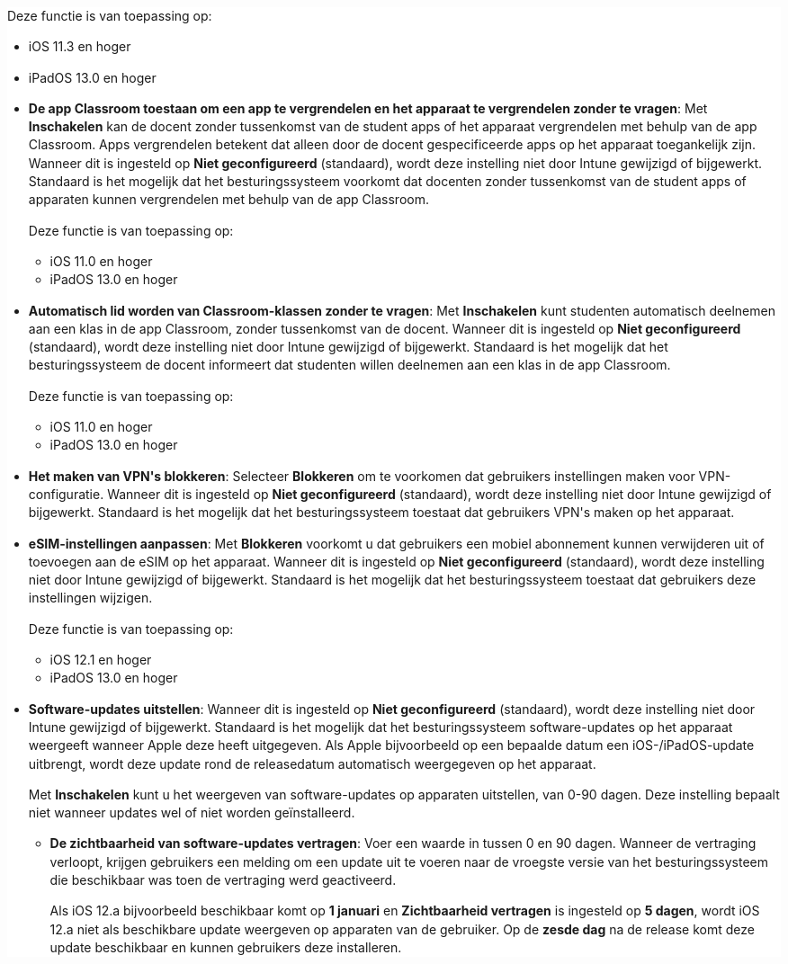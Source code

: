   Deze functie is van toepassing op:  
  - iOS 11.3 en hoger
  - iPadOS 13.0 en hoger

- **De app Classroom toestaan om een app te vergrendelen en het apparaat te vergrendelen zonder te vragen**: Met **Inschakelen** kan de docent zonder tussenkomst van de student apps of het apparaat vergrendelen met behulp van de app Classroom. Apps vergrendelen betekent dat alleen door de docent gespecificeerde apps op het apparaat toegankelijk zijn. Wanneer dit is ingesteld op **Niet geconfigureerd** (standaard), wordt deze instelling niet door Intune gewijzigd of bijgewerkt. Standaard is het mogelijk dat het besturingssysteem voorkomt dat docenten zonder tussenkomst van de student apps of apparaten kunnen vergrendelen met behulp van de app Classroom.

  Deze functie is van toepassing op:  
  - iOS 11.0 en hoger
  - iPadOS 13.0 en hoger

- **Automatisch lid worden van Classroom-klassen zonder te vragen**: Met **Inschakelen** kunt studenten automatisch deelnemen aan een klas in de app Classroom, zonder tussenkomst van de docent. Wanneer dit is ingesteld op **Niet geconfigureerd** (standaard), wordt deze instelling niet door Intune gewijzigd of bijgewerkt. Standaard is het mogelijk dat het besturingssysteem de docent informeert dat studenten willen deelnemen aan een klas in de app Classroom.

  Deze functie is van toepassing op:  
  - iOS 11.0 en hoger
  - iPadOS 13.0 en hoger

- **Het maken van VPN's blokkeren**: Selecteer **Blokkeren** om te voorkomen dat gebruikers instellingen maken voor VPN-configuratie. Wanneer dit is ingesteld op **Niet geconfigureerd** (standaard), wordt deze instelling niet door Intune gewijzigd of bijgewerkt. Standaard is het mogelijk dat het besturingssysteem toestaat dat gebruikers VPN's maken op het apparaat.
- **eSIM-instellingen aanpassen**: Met **Blokkeren** voorkomt u dat gebruikers een mobiel abonnement kunnen verwijderen uit of toevoegen aan de eSIM op het apparaat. Wanneer dit is ingesteld op **Niet geconfigureerd** (standaard), wordt deze instelling niet door Intune gewijzigd of bijgewerkt. Standaard is het mogelijk dat het besturingssysteem toestaat dat gebruikers deze instellingen wijzigen.

  Deze functie is van toepassing op:  
  - iOS 12.1 en hoger
  - iPadOS 13.0 en hoger

- **Software-updates uitstellen**: Wanneer dit is ingesteld op **Niet geconfigureerd** (standaard), wordt deze instelling niet door Intune gewijzigd of bijgewerkt. Standaard is het mogelijk dat het besturingssysteem software-updates op het apparaat weergeeft wanneer Apple deze heeft uitgegeven. Als Apple bijvoorbeeld op een bepaalde datum een iOS-/iPadOS-update uitbrengt, wordt deze update rond de releasedatum automatisch weergegeven op het apparaat.

  Met **Inschakelen** kunt u het weergeven van software-updates op apparaten uitstellen, van 0-90 dagen. Deze instelling bepaalt niet wanneer updates wel of niet worden geïnstalleerd. 

  - **De zichtbaarheid van software-updates vertragen**: Voer een waarde in tussen 0 en 90 dagen. Wanneer de vertraging verloopt, krijgen gebruikers een melding om een update uit te voeren naar de vroegste versie van het besturingssysteem die beschikbaar was toen de vertraging werd geactiveerd.

    Als iOS 12.a bijvoorbeeld beschikbaar komt op **1 januari** en **Zichtbaarheid vertragen** is ingesteld op **5 dagen**, wordt iOS 12.a niet als beschikbare update weergeven op apparaten van de gebruiker. Op de **zesde dag** na de release komt deze update beschikbaar en kunnen gebruikers deze installeren.
